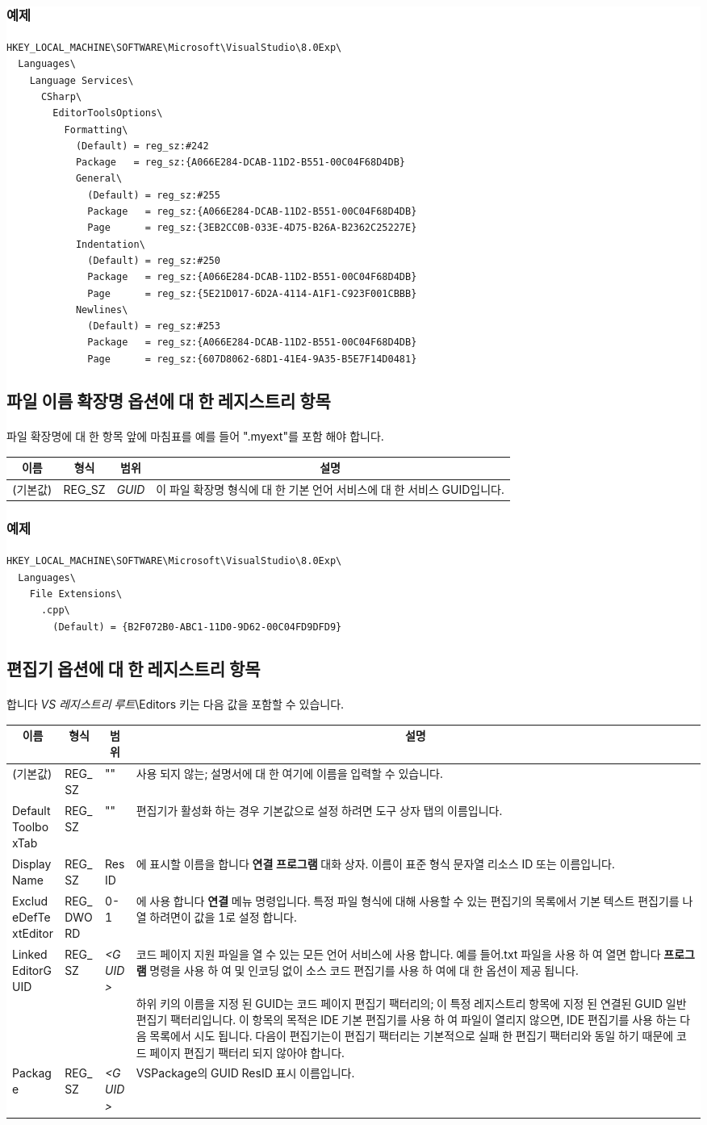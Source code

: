 ### <a name="example"></a>예제  
  
```  
HKEY_LOCAL_MACHINE\SOFTWARE\Microsoft\VisualStudio\8.0Exp\  
  Languages\  
    Language Services\  
      CSharp\  
        EditorToolsOptions\  
          Formatting\  
            (Default) = reg_sz:#242  
            Package   = reg_sz:{A066E284-DCAB-11D2-B551-00C04F68D4DB}  
            General\  
              (Default) = reg_sz:#255  
              Package   = reg_sz:{A066E284-DCAB-11D2-B551-00C04F68D4DB}  
              Page      = reg_sz:{3EB2CC0B-033E-4D75-B26A-B2362C25227E}  
            Indentation\  
              (Default) = reg_sz:#250  
              Package   = reg_sz:{A066E284-DCAB-11D2-B551-00C04F68D4DB}  
              Page      = reg_sz:{5E21D017-6D2A-4114-A1F1-C923F001CBBB}  
            Newlines\  
              (Default) = reg_sz:#253  
              Package   = reg_sz:{A066E284-DCAB-11D2-B551-00C04F68D4DB}  
              Page      = reg_sz:{607D8062-68D1-41E4-9A35-B5E7F14D0481}  
```  
  
## <a name="registry-entries-for-file-name-extension-options"></a>파일 이름 확장명 옵션에 대 한 레지스트리 항목  
 파일 확장명에 대 한 항목 앞에 마침표를 예를 들어 ".myext"를 포함 해야 합니다.  
  
|이름|형식|범위|설명|  
|----------|----------|-----------|-----------------|  
|(기본값)|REG_SZ|*GUID*|이 파일 확장명 형식에 대 한 기본 언어 서비스에 대 한 서비스 GUID입니다.|  
  
### <a name="example"></a>예제  
  
```  
HKEY_LOCAL_MACHINE\SOFTWARE\Microsoft\VisualStudio\8.0Exp\  
  Languages\  
    File Extensions\  
      .cpp\  
        (Default) = {B2F072B0-ABC1-11D0-9D62-00C04FD9DFD9}  
```  
  
## <a name="registry-entries-for-editor-options"></a>편집기 옵션에 대 한 레지스트리 항목  
 합니다 *VS 레지스트리 루트*\Editors 키는 다음 값을 포함할 수 있습니다.  
  
|이름|형식|범위|설명|  
|----------|----------|-----------|-----------------|  
|(기본값)|REG_SZ|""|사용 되지 않는; 설명서에 대 한 여기에 이름을 입력할 수 있습니다.|  
|DefaultToolboxTab|REG_SZ|""|편집기가 활성화 하는 경우 기본값으로 설정 하려면 도구 상자 탭의 이름입니다.|  
|DisplayName|REG_SZ|ResID|에 표시할 이름을 합니다 **연결 프로그램** 대화 상자. 이름이 표준 형식 문자열 리소스 ID 또는 이름입니다.|  
|ExcludeDefTextEditor|REG_DWORD|0-1|에 사용 합니다 **연결** 메뉴 명령입니다. 특정 파일 형식에 대해 사용할 수 있는 편집기의 목록에서 기본 텍스트 편집기를 나열 하려면이 값을 1로 설정 합니다.|  
|LinkedEditorGUID|REG_SZ|*\<GUID>*|코드 페이지 지원 파일을 열 수 있는 모든 언어 서비스에 사용 합니다. 예를 들어.txt 파일을 사용 하 여 열면 합니다 **프로그램** 명령을 사용 하 여 및 인코딩 없이 소스 코드 편집기를 사용 하 여에 대 한 옵션이 제공 됩니다.<br /><br /> 하위 키의 이름을 지정 된 GUID는 코드 페이지 편집기 팩터리의; 이 특정 레지스트리 항목에 지정 된 연결된 GUID 일반 편집기 팩터리입니다. 이 항목의 목적은 IDE 기본 편집기를 사용 하 여 파일이 열리지 않으면, IDE 편집기를 사용 하는 다음 목록에서 시도 됩니다. 다음이 편집기는이 편집기 팩터리는 기본적으로 실패 한 편집기 팩터리와 동일 하기 때문에 코드 페이지 편집기 팩터리 되지 않아야 합니다.|  
|Package|REG_SZ|*\<GUID>*|VSPackage의 GUID ResID 표시 이름입니다.|  
  